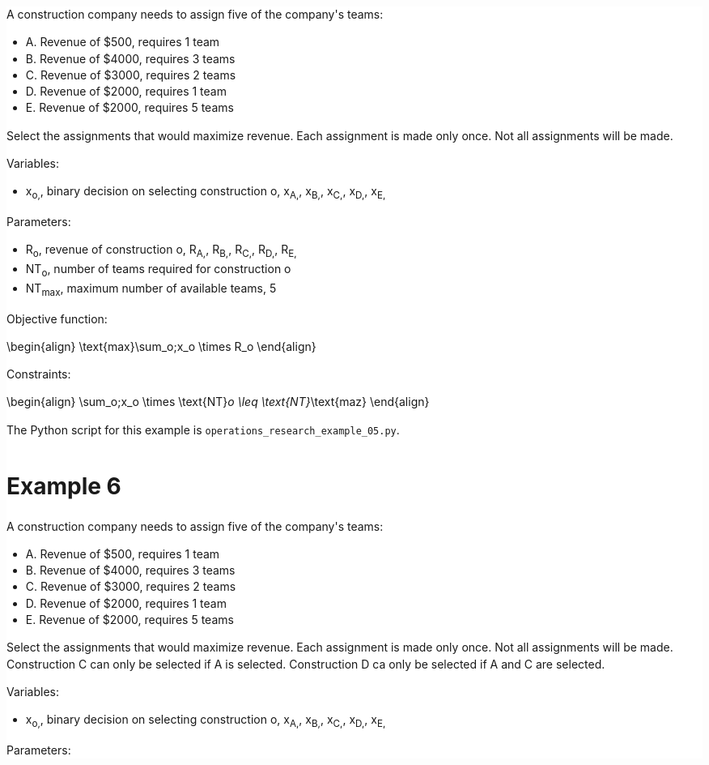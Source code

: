 A construction company needs to assign five of the company's teams:

- A. Revenue of $500, requires 1 team
- B. Revenue of $4000, requires 3 teams
- C. Revenue of $3000, requires 2 teams
- D. Revenue of $2000, requires 1 team
- E. Revenue of $2000, requires 5 teams

Select the assignments that would maximize revenue. Each assignment is made only once. Not all assignments will be made.

Variables:

- x<sub>o,</sub>, binary decision on selecting construction o, x<sub>A,</sub>, x<sub>B,</sub>, x<sub>C,</sub>, x<sub>D,</sub>, x<sub>E,</sub>

Parameters:

- R<sub>o</sub>, revenue of construction o, R<sub>A,</sub>, R<sub>B,</sub>, R<sub>C,</sub>, R<sub>D,</sub>, R<sub>E,</sub>
- NT<sub>o</sub>, number of teams required for construction o
- NT<sub>max</sub>, maximum number of available teams, 5

Objective function:

\begin{align}
    \text{max}\sum_o\;x_o \times R_o
\end{align}

Constraints:

\begin{align}
    \sum_o\;x_o \times \text{NT}_o \leq \text{NT}_\text{maz}
\end{align}

The Python script for this example is `operations_research_example_05.py`.

# Example 6

A construction company needs to assign five of the company's teams:

- A. Revenue of $500, requires 1 team
- B. Revenue of $4000, requires 3 teams
- C. Revenue of $3000, requires 2 teams
- D. Revenue of $2000, requires 1 team
- E. Revenue of $2000, requires 5 teams

Select the assignments that would maximize revenue. Each assignment is made only once. Not all assignments will be made. Construction C can only be selected if A is selected. Construction D ca only be selected if A and C are selected.

Variables:

- x<sub>o,</sub>, binary decision on selecting construction o, x<sub>A,</sub>, x<sub>B,</sub>, x<sub>C,</sub>, x<sub>D,</sub>, x<sub>E,</sub>

Parameters:
